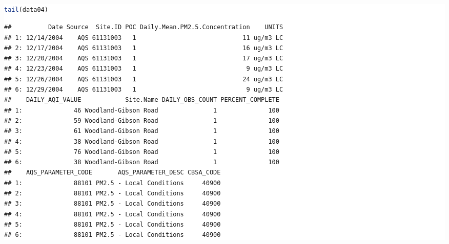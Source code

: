 ``` r
tail(data04)
```

    ##          Date Source  Site.ID POC Daily.Mean.PM2.5.Concentration    UNITS
    ## 1: 12/14/2004    AQS 61131003   1                             11 ug/m3 LC
    ## 2: 12/17/2004    AQS 61131003   1                             16 ug/m3 LC
    ## 3: 12/20/2004    AQS 61131003   1                             17 ug/m3 LC
    ## 4: 12/23/2004    AQS 61131003   1                              9 ug/m3 LC
    ## 5: 12/26/2004    AQS 61131003   1                             24 ug/m3 LC
    ## 6: 12/29/2004    AQS 61131003   1                              9 ug/m3 LC
    ##    DAILY_AQI_VALUE            Site.Name DAILY_OBS_COUNT PERCENT_COMPLETE
    ## 1:              46 Woodland-Gibson Road               1              100
    ## 2:              59 Woodland-Gibson Road               1              100
    ## 3:              61 Woodland-Gibson Road               1              100
    ## 4:              38 Woodland-Gibson Road               1              100
    ## 5:              76 Woodland-Gibson Road               1              100
    ## 6:              38 Woodland-Gibson Road               1              100
    ##    AQS_PARAMETER_CODE       AQS_PARAMETER_DESC CBSA_CODE
    ## 1:              88101 PM2.5 - Local Conditions     40900
    ## 2:              88101 PM2.5 - Local Conditions     40900
    ## 3:              88101 PM2.5 - Local Conditions     40900
    ## 4:              88101 PM2.5 - Local Conditions     40900
    ## 5:              88101 PM2.5 - Local Conditions     40900
    ## 6:              88101 PM2.5 - Local Conditions     40900